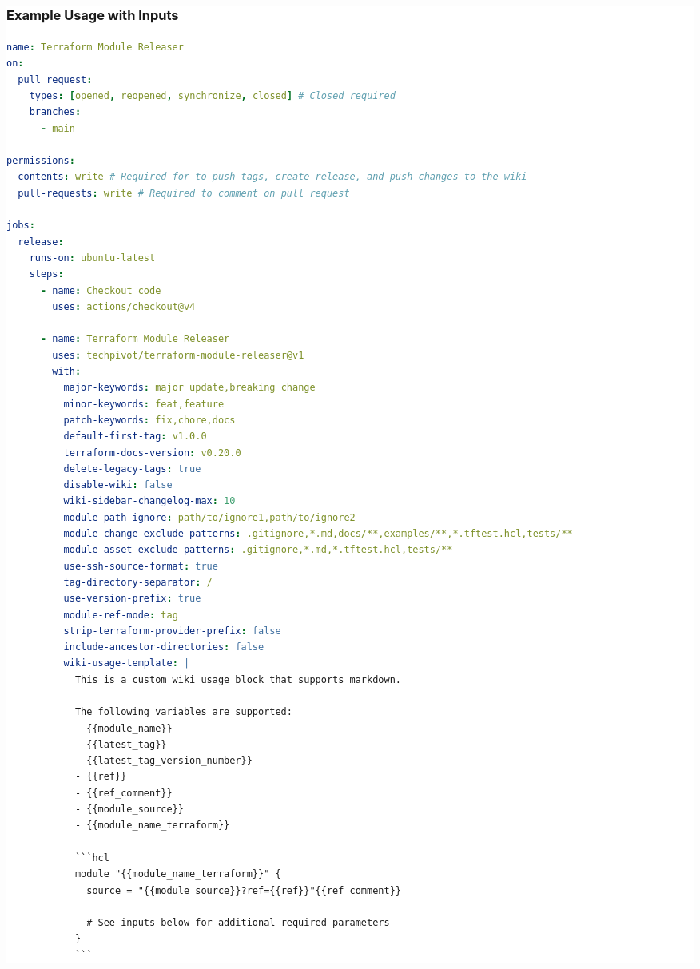 

### Example Usage with Inputs

````yml
name: Terraform Module Releaser
on:
  pull_request:
    types: [opened, reopened, synchronize, closed] # Closed required
    branches:
      - main

permissions:
  contents: write # Required for to push tags, create release, and push changes to the wiki
  pull-requests: write # Required to comment on pull request

jobs:
  release:
    runs-on: ubuntu-latest
    steps:
      - name: Checkout code
        uses: actions/checkout@v4

      - name: Terraform Module Releaser
        uses: techpivot/terraform-module-releaser@v1
        with:
          major-keywords: major update,breaking change
          minor-keywords: feat,feature
          patch-keywords: fix,chore,docs
          default-first-tag: v1.0.0
          terraform-docs-version: v0.20.0
          delete-legacy-tags: true
          disable-wiki: false
          wiki-sidebar-changelog-max: 10
          module-path-ignore: path/to/ignore1,path/to/ignore2
          module-change-exclude-patterns: .gitignore,*.md,docs/**,examples/**,*.tftest.hcl,tests/**
          module-asset-exclude-patterns: .gitignore,*.md,*.tftest.hcl,tests/**
          use-ssh-source-format: true
          tag-directory-separator: /
          use-version-prefix: true
          module-ref-mode: tag
          strip-terraform-provider-prefix: false
          include-ancestor-directories: false
          wiki-usage-template: |
            This is a custom wiki usage block that supports markdown.

            The following variables are supported:
            - {{module_name}}
            - {{latest_tag}}
            - {{latest_tag_version_number}}
            - {{ref}}
            - {{ref_comment}}
            - {{module_source}}
            - {{module_name_terraform}}

            ```hcl
            module "{{module_name_terraform}}" {
              source = "{{module_source}}?ref={{ref}}"{{ref_comment}}

              # See inputs below for additional required parameters
            }
            ```
````


[1]: https://github.com/techpivot/terraform-module-releaser/releases/latest
[2]: https://github.com/marketplace/actions/terraform-module-releaser
[3]: https://github.com/techpivot/terraform-module-releaser/actions/workflows/lint.yml
[4]: https://github.com/techpivot/terraform-module-releaser/actions/workflows/codeql-analysis.yml
[5]: https://sonarcloud.io/summary/new_code?id=terraform-module-releaser